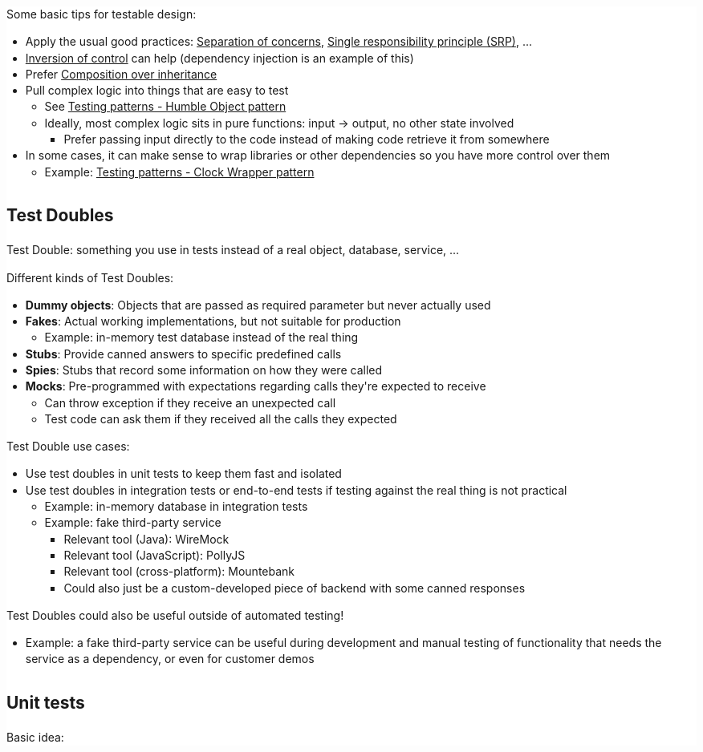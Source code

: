 Some basic tips for testable design:

-   Apply the usual good practices: [Separation of concerns](../architecture-design/Separation-of-concerns.md), [Single responsibility principle (SRP)](../architecture-design/oo-design/SOLID-principles.md#single-responsibility-principle-srp), ...
-   [Inversion of control](../architecture-design/Inversion-of-control.md) can help (dependency injection is an example of this)
-   Prefer [Composition over inheritance](../architecture-design/oo-design/Composition-over-inheritance.md)
-   Pull complex logic into things that are easy to test
    -   See [Testing patterns - Humble Object pattern](./testing-details/Testing-patterns.md#humble-object-pattern)
    -   Ideally, most complex logic sits in pure functions: input -> output, no other state involved
        -   Prefer passing input directly to the code instead of making code retrieve it from somewhere
-   In some cases, it can make sense to wrap libraries or other dependencies so you have more control over them
    -   Example: [Testing patterns - Clock Wrapper pattern](./testing-details/Testing-patterns.md#clock-wrapper-pattern)

## Test Doubles

Test Double: something you use in tests instead of a real object, database, service, ...

Different kinds of Test Doubles:

-   **Dummy objects**: Objects that are passed as required parameter but never actually used
-   **Fakes**: Actual working implementations, but not suitable for production
    -   Example: in-memory test database instead of the real thing
-   **Stubs**: Provide canned answers to specific predefined calls
-   **Spies**: Stubs that record some information on how they were called
-   **Mocks**: Pre-programmed with expectations regarding calls they're expected to receive
    -   Can throw exception if they receive an unexpected call
    -   Test code can ask them if they received all the calls they expected

Test Double use cases:

-   Use test doubles in unit tests to keep them fast and isolated
-   Use test doubles in integration tests or end-to-end tests if testing against the real thing is not practical
    -   Example: in-memory database in integration tests
    -   Example: fake third-party service
        -   Relevant tool (Java): WireMock
        -   Relevant tool (JavaScript): PollyJS
        -   Relevant tool (cross-platform): Mountebank
        -   Could also just be a custom-developed piece of backend with some canned responses

Test Doubles could also be useful outside of automated testing!

-   Example: a fake third-party service can be useful during development and manual testing of functionality that needs the service as a dependency, or even for customer demos

## Unit tests

Basic idea:

